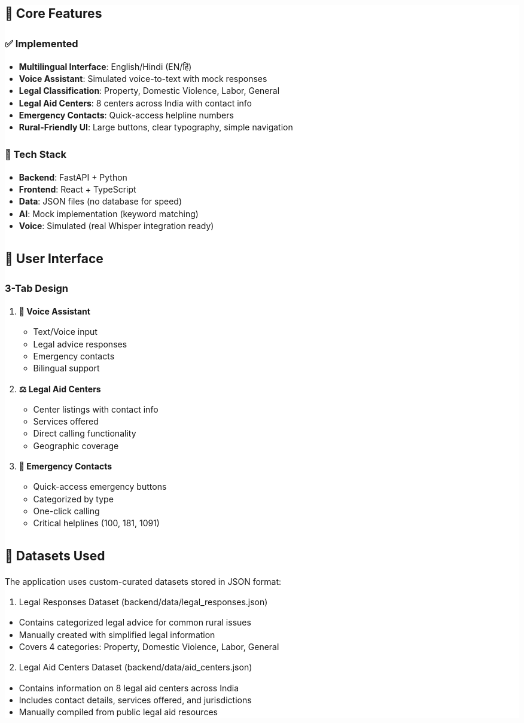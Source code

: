 ## 🎯 Core Features

### ✅ Implemented
- **Multilingual Interface**: English/Hindi (EN/हिं)
- **Voice Assistant**: Simulated voice-to-text with mock responses
- **Legal Classification**: Property, Domestic Violence, Labor, General
- **Legal Aid Centers**: 8 centers across India with contact info
- **Emergency Contacts**: Quick-access helpline numbers
- **Rural-Friendly UI**: Large buttons, clear typography, simple navigation

### 🔧 Tech Stack
- **Backend**: FastAPI + Python
- **Frontend**: React + TypeScript
- **Data**: JSON files (no database for speed)
- **AI**: Mock implementation (keyword matching)
- **Voice**: Simulated (real Whisper integration ready)

## 📱 User Interface

### 3-Tab Design
1. **🎤 Voice Assistant**
   - Text/Voice input
   - Legal advice responses
   - Emergency contacts
   - Bilingual support

2. **⚖️ Legal Aid Centers**
   - Center listings with contact info
   - Services offered
   - Direct calling functionality
   - Geographic coverage

3. **🚨 Emergency Contacts**
   - Quick-access emergency buttons
   - Categorized by type
   - One-click calling
   - Critical helplines (100, 181, 1091)

## 📁 Datasets Used
The application uses custom-curated datasets stored in JSON format:

1. Legal Responses Dataset (backend/data/legal_responses.json)

- Contains categorized legal advice for common rural issues
- Manually created with simplified legal information
- Covers 4 categories: Property, Domestic Violence, Labor, General

2. Legal Aid Centers Dataset (backend/data/aid_centers.json)

- Contains information on 8 legal aid centers across India
- Includes contact details, services offered, and jurisdictions
- Manually compiled from public legal aid resources
